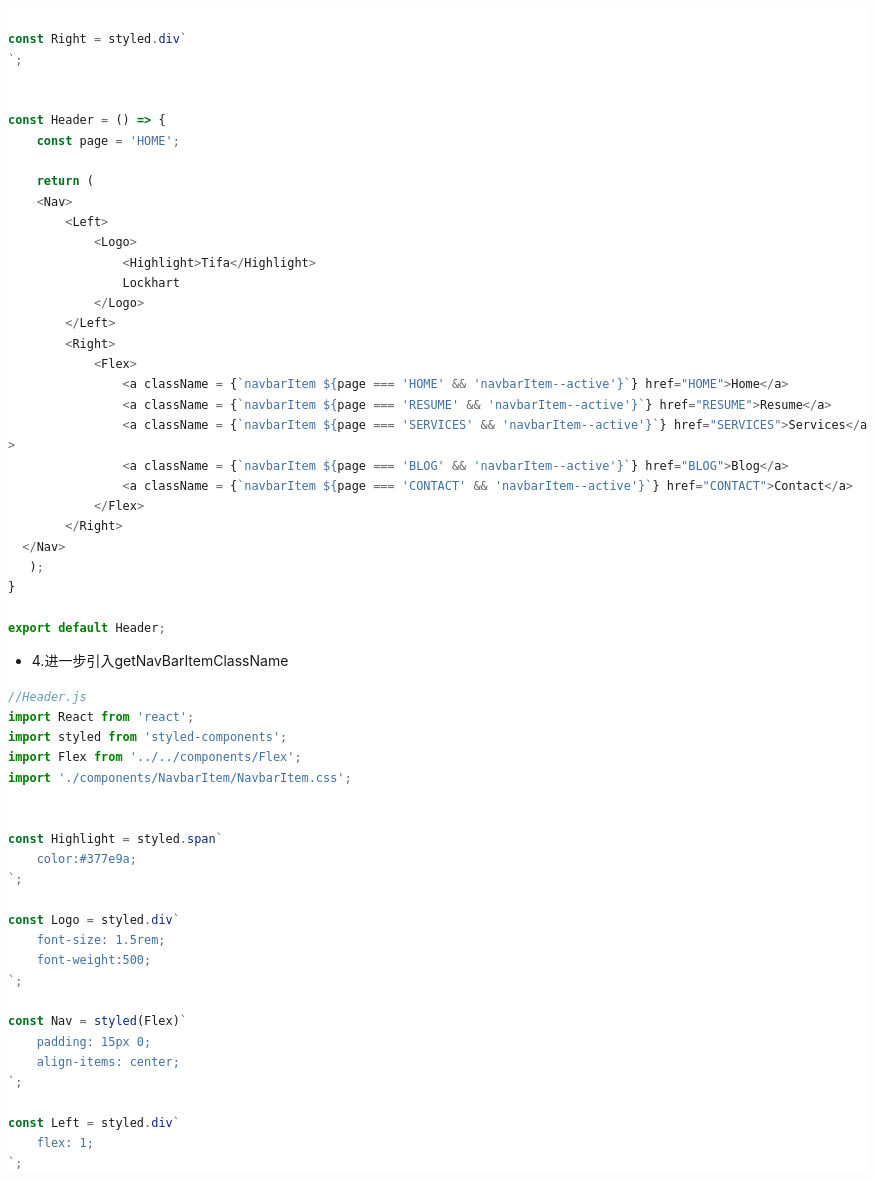 ```js

const Right = styled.div`
`;


const Header = () => {
    const page = 'HOME';

    return (
    <Nav>
        <Left>
            <Logo>
                <Highlight>Tifa</Highlight>
                Lockhart
            </Logo>
        </Left>
        <Right>
            <Flex>
                <a className = {`navbarItem ${page === 'HOME' && 'navbarItem--active'}`} href="HOME">Home</a>
                <a className = {`navbarItem ${page === 'RESUME' && 'navbarItem--active'}`} href="RESUME">Resume</a>
                <a className = {`navbarItem ${page === 'SERVICES' && 'navbarItem--active'}`} href="SERVICES">Services</a>
                <a className = {`navbarItem ${page === 'BLOG' && 'navbarItem--active'}`} href="BLOG">Blog</a>
                <a className = {`navbarItem ${page === 'CONTACT' && 'navbarItem--active'}`} href="CONTACT">Contact</a>
            </Flex>
        </Right>
  </Nav>
   );
}

export default Header;
```
- 4.进一步引入getNavBarItemClassName
```js
//Header.js
import React from 'react';
import styled from 'styled-components';
import Flex from '../../components/Flex';
import './components/NavbarItem/NavbarItem.css';


const Highlight = styled.span`
    color:#377e9a;
`;

const Logo = styled.div`
    font-size: 1.5rem;
    font-weight:500;
`;

const Nav = styled(Flex)`
    padding: 15px 0;
    align-items: center;
`;

const Left = styled.div`
    flex: 1;
`;

```